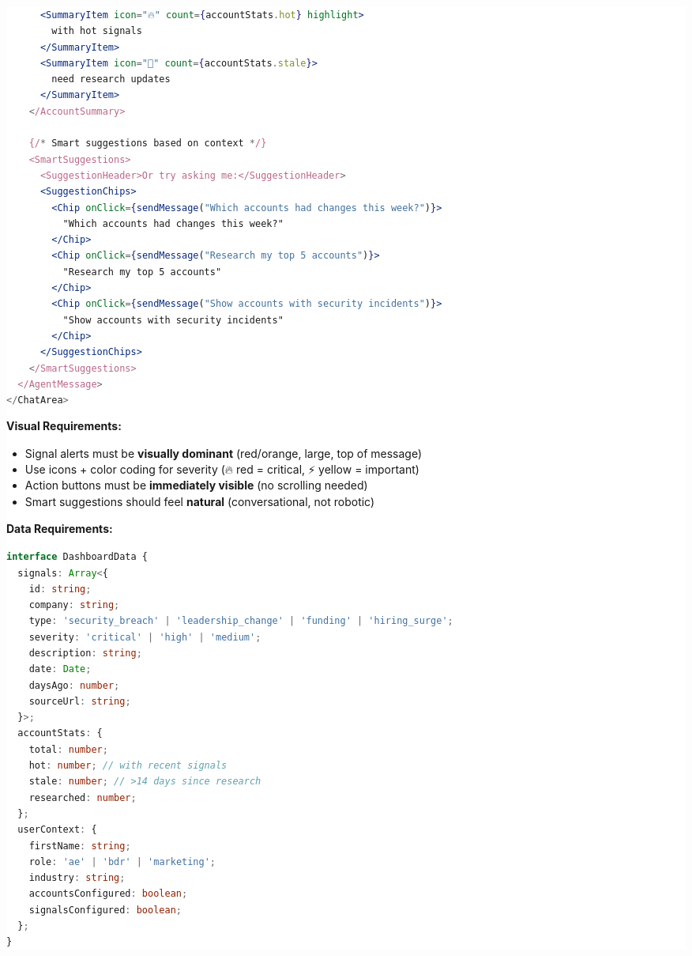 ```jsx
      <SummaryItem icon="🔥" count={accountStats.hot} highlight>
        with hot signals
      </SummaryItem>
      <SummaryItem icon="📅" count={accountStats.stale}>
        need research updates
      </SummaryItem>
    </AccountSummary>
    
    {/* Smart suggestions based on context */}
    <SmartSuggestions>
      <SuggestionHeader>Or try asking me:</SuggestionHeader>
      <SuggestionChips>
        <Chip onClick={sendMessage("Which accounts had changes this week?")}>
          "Which accounts had changes this week?"
        </Chip>
        <Chip onClick={sendMessage("Research my top 5 accounts")}>
          "Research my top 5 accounts"
        </Chip>
        <Chip onClick={sendMessage("Show accounts with security incidents")}>
          "Show accounts with security incidents"
        </Chip>
      </SuggestionChips>
    </SmartSuggestions>
  </AgentMessage>
</ChatArea>
```

**Visual Requirements:**
- Signal alerts must be **visually dominant** (red/orange, large, top of message)
- Use icons + color coding for severity (🔥 red = critical, ⚡ yellow = important)
- Action buttons must be **immediately visible** (no scrolling needed)
- Smart suggestions should feel **natural** (conversational, not robotic)

**Data Requirements:**
```typescript
interface DashboardData {
  signals: Array<{
    id: string;
    company: string;
    type: 'security_breach' | 'leadership_change' | 'funding' | 'hiring_surge';
    severity: 'critical' | 'high' | 'medium';
    description: string;
    date: Date;
    daysAgo: number;
    sourceUrl: string;
  }>;
  accountStats: {
    total: number;
    hot: number; // with recent signals
    stale: number; // >14 days since research
    researched: number;
  };
  userContext: {
    firstName: string;
    role: 'ae' | 'bdr' | 'marketing';
    industry: string;
    accountsConfigured: boolean;
    signalsConfigured: boolean;
  };
}
```
